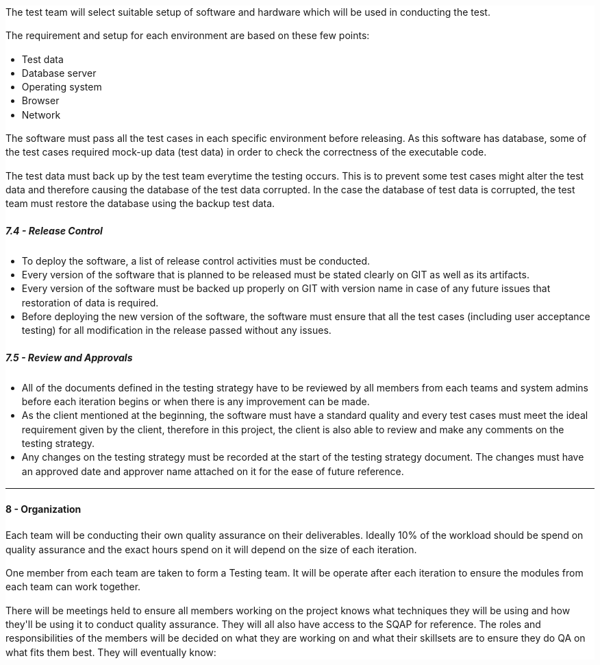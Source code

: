 The test team will select suitable setup of software and hardware which will be used in conducting the test.

The requirement and setup for each environment are based on these few points:
- Test data
- Database server
- Operating system
- Browser
- Network

The software must pass all the test cases in each specific environment before releasing. As this software has database, some of the test cases required mock-up data (test data) in order to check the correctness of the executable code.

The test data must back up by the test team everytime the testing occurs. This is to prevent some test cases might alter the test data and therefore causing the database of the test data corrupted. In the case the database of test data is corrupted, the test team must restore the database using the backup test data.


<a name="test-4"></a>
##### 7.4 - Release Control

- To deploy the software, a list of release control activities must be conducted.
- Every version of the software that is planned to be released must be stated clearly on GIT as well as its artifacts.
- Every version of the software must be backed up properly on GIT with version name in case of any future issues that restoration of data is required.
- Before deploying the new version of the software, the software must ensure that all the test cases (including user acceptance testing) for all modification in the release passed without any issues.

<a name="test-5"></a>
##### 7.5 - Review and Approvals

- All of the documents defined in the testing strategy have to be reviewed by all members from each teams and system admins before each iteration begins or when there is any improvement can be made.
- As the client mentioned at the beginning, the software must have a standard quality and every test cases must meet the ideal requirement given by the client, therefore in this project, the client is also able to review and make any comments on the testing strategy.
- Any changes on the testing strategy must be recorded at the start of the testing strategy document. The changes must have an approved date and approver name attached on it for the ease of future reference.

---------------------------------------------------------------------

<a name="org"></a>
#### 8 - Organization

Each team will be conducting their own quality assurance on their deliverables. Ideally 10% of the workload should be spend on quality assurance and the exact hours spend on it will depend on the size of each iteration.

One member from each team are taken to form a Testing team. It will be operate after each iteration to ensure the modules from each team can work together.

There will be meetings held to ensure all members working on the project knows what techniques they will be using and how they'll be using it to conduct quality assurance. They will all also have access to the SQAP for reference. 
The roles and responsibilities of the members will be decided on what they are working on and what their skillsets are to ensure they do QA on what fits them best. They will eventually know:
